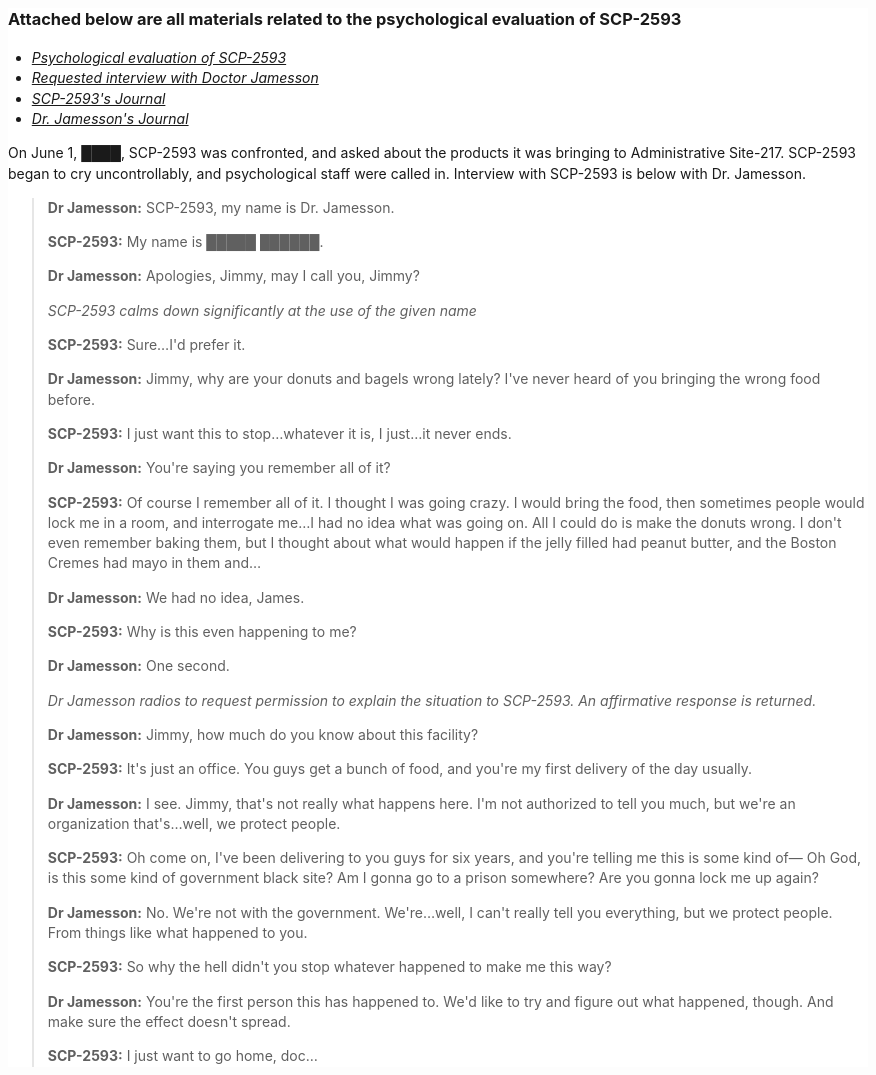 ### Attached below are all materials related to the psychological evaluation of SCP-2593

*   [_Psychological evaluation of SCP-2593_](javascript:;)
*   [_Requested interview with Doctor Jamesson_](javascript:;)
*   [_SCP-2593's Journal_](javascript:;)
*   [_Dr. Jamesson's Journal_](javascript:;)

On June 1, ████, SCP-2593 was confronted, and asked about the products it was bringing to Administrative Site-217. SCP-2593 began to cry uncontrollably, and psychological staff were called in. Interview with SCP-2593 is below with Dr. Jamesson.

> **Dr Jamesson:** SCP-2593, my name is Dr. Jamesson.
> 
> **SCP-2593:** My name is █████ ██████.
> 
> **Dr Jamesson:** Apologies, Jimmy, may I call you, Jimmy?
> 
> _SCP-2593 calms down significantly at the use of the given name_
> 
> **SCP-2593:** Sure…I'd prefer it.
> 
> **Dr Jamesson:** Jimmy, why are your donuts and bagels wrong lately? I've never heard of you bringing the wrong food before.
> 
> **SCP-2593:** I just want this to stop…whatever it is, I just…it never ends.
> 
> **Dr Jamesson:** You're saying you remember all of it?
> 
> **SCP-2593:** Of course I remember all of it. I thought I was going crazy. I would bring the food, then sometimes people would lock me in a room, and interrogate me…I had no idea what was going on. All I could do is make the donuts wrong. I don't even remember baking them, but I thought about what would happen if the jelly filled had peanut butter, and the Boston Cremes had mayo in them and…
> 
> **Dr Jamesson:** We had no idea, James.
> 
> **SCP-2593:** Why is this even happening to me?
> 
> **Dr Jamesson:** One second.
> 
> _Dr Jamesson radios to request permission to explain the situation to SCP-2593. An affirmative response is returned._
> 
> **Dr Jamesson:** Jimmy, how much do you know about this facility?
> 
> **SCP-2593:** It's just an office. You guys get a bunch of food, and you're my first delivery of the day usually.
> 
> **Dr Jamesson:** I see. Jimmy, that's not really what happens here. I'm not authorized to tell you much, but we're an organization that's…well, we protect people.
> 
> **SCP-2593:** Oh come on, I've been delivering to you guys for six years, and you're telling me this is some kind of— Oh God, is this some kind of government black site? Am I gonna go to a prison somewhere? Are you gonna lock me up again?
> 
> **Dr Jamesson:** No. We're not with the government. We're…well, I can't really tell you everything, but we protect people. From things like what happened to you.
> 
> **SCP-2593:** So why the hell didn't you stop whatever happened to make me this way?
> 
> **Dr Jamesson:** You're the first person this has happened to. We'd like to try and figure out what happened, though. And make sure the effect doesn't spread.
> 
> **SCP-2593:** I just want to go home, doc…